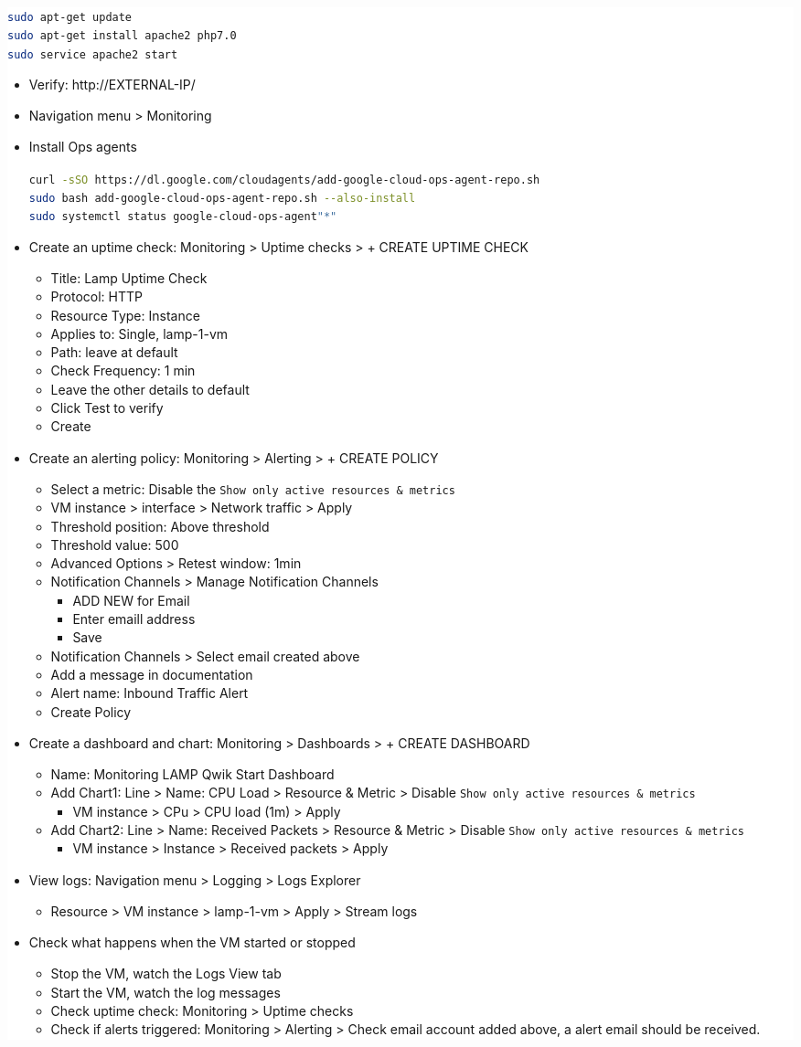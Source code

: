   ```sh
  sudo apt-get update
  sudo apt-get install apache2 php7.0
  sudo service apache2 start
  ```

- Verify: http://EXTERNAL-IP/
- Navigation menu > Monitoring
- Install Ops agents

  ```sh
  curl -sSO https://dl.google.com/cloudagents/add-google-cloud-ops-agent-repo.sh
  sudo bash add-google-cloud-ops-agent-repo.sh --also-install
  sudo systemctl status google-cloud-ops-agent"*"
  ```

- Create an uptime check: Monitoring > Uptime checks > + CREATE UPTIME CHECK
  - Title: Lamp Uptime Check
  - Protocol: HTTP
  - Resource Type: Instance
  - Applies to: Single, lamp-1-vm
  - Path: leave at default
  - Check Frequency: 1 min
  - Leave the other details to default
  - Click Test to verify
  - Create
- Create an alerting policy: Monitoring > Alerting > + CREATE POLICY
  - Select a metric: Disable the `Show only active resources & metrics`
  - VM instance > interface > Network traffic > Apply
  - Threshold position: Above threshold
  - Threshold value: 500
  - Advanced Options > Retest window: 1min
  - Notification Channels > Manage Notification Channels
    - ADD NEW for Email
    - Enter emaill address
    - Save
  - Notification Channels > Select email created above
  - Add a message in documentation
  - Alert name: Inbound Traffic Alert
  - Create Policy
- Create a dashboard and chart: Monitoring > Dashboards > + CREATE DASHBOARD
  - Name: Monitoring LAMP Qwik Start Dashboard
  - Add Chart1: Line > Name: CPU Load > Resource & Metric > Disable `Show only active resources & metrics`
    - VM instance > CPu > CPU load (1m) > Apply
  - Add Chart2: Line > Name: Received Packets > Resource & Metric > Disable `Show only active resources & metrics`
    - VM instance > Instance > Received packets > Apply
- View logs: Navigation menu > Logging > Logs Explorer
  - Resource > VM instance > lamp-1-vm > Apply > Stream logs
- Check what happens when the VM started or stopped
  - Stop the VM, watch the Logs View tab
  - Start the VM, watch the log messages
  - Check uptime check: Monitoring > Uptime checks
  - Check if alerts triggered: Monitoring > Alerting > Check email account added above, a alert email should be received.
